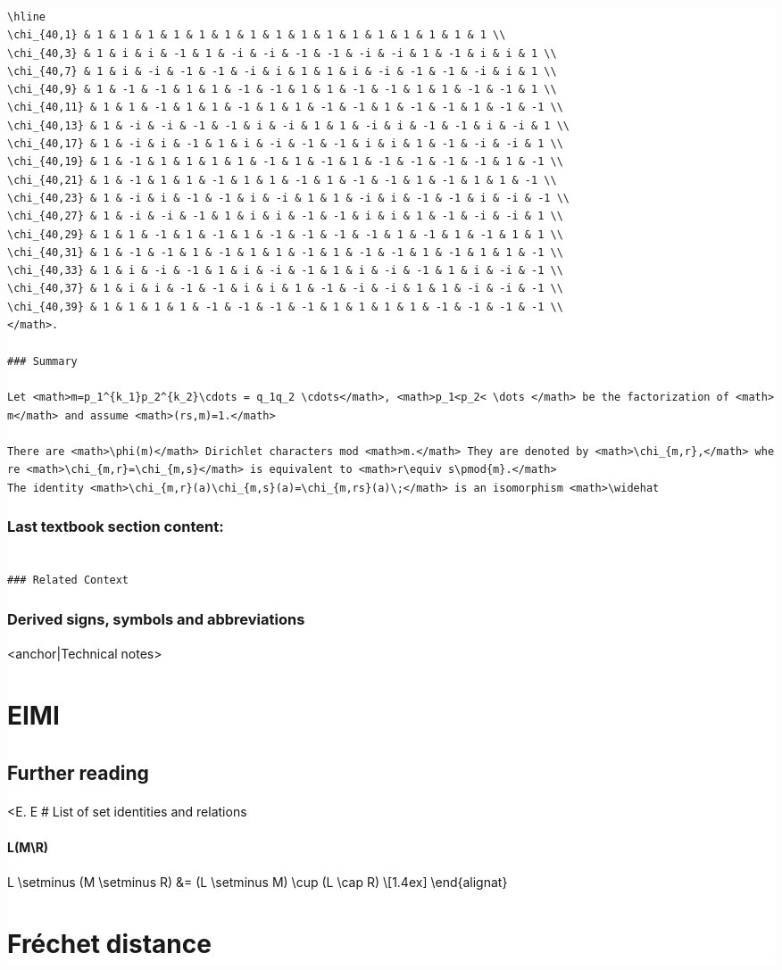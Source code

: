 ```
\hline
\chi_{40,1} & 1 & 1 & 1 & 1 & 1 & 1 & 1 & 1 & 1 & 1 & 1 & 1 & 1 & 1 & 1 & 1 \\
\chi_{40,3} & 1 & i & i & -1 & 1 & -i & -i & -1 & -1 & -i & -i & 1 & -1 & i & i & 1 \\
\chi_{40,7} & 1 & i & -i & -1 & -1 & -i & i & 1 & 1 & i & -i & -1 & -1 & -i & i & 1 \\
\chi_{40,9} & 1 & -1 & -1 & 1 & 1 & -1 & -1 & 1 & 1 & -1 & -1 & 1 & 1 & -1 & -1 & 1 \\
\chi_{40,11} & 1 & 1 & -1 & 1 & 1 & -1 & 1 & 1 & -1 & -1 & 1 & -1 & -1 & 1 & -1 & -1 \\
\chi_{40,13} & 1 & -i & -i & -1 & -1 & i & -i & 1 & 1 & -i & i & -1 & -1 & i & -i & 1 \\
\chi_{40,17} & 1 & -i & i & -1 & 1 & i & -i & -1 & -1 & i & i & 1 & -1 & -i & -i & 1 \\
\chi_{40,19} & 1 & -1 & 1 & 1 & 1 & 1 & -1 & 1 & -1 & 1 & -1 & -1 & -1 & -1 & 1 & -1 \\
\chi_{40,21} & 1 & -1 & 1 & 1 & -1 & 1 & 1 & -1 & 1 & -1 & -1 & 1 & -1 & 1 & 1 & -1 \\
\chi_{40,23} & 1 & -i & i & -1 & -1 & i & -i & 1 & 1 & -i & i & -1 & -1 & i & -i & -1 \\
\chi_{40,27} & 1 & -i & -i & -1 & 1 & i & i & -1 & -1 & i & i & 1 & -1 & -i & -i & 1 \\
\chi_{40,29} & 1 & 1 & -1 & 1 & -1 & 1 & -1 & -1 & -1 & -1 & 1 & -1 & 1 & -1 & 1 & 1 \\
\chi_{40,31} & 1 & -1 & -1 & 1 & -1 & 1 & 1 & -1 & 1 & -1 & -1 & 1 & -1 & 1 & 1 & -1 \\
\chi_{40,33} & 1 & i & -i & -1 & 1 & i & -i & -1 & 1 & i & -i & -1 & 1 & i & -i & -1 \\
\chi_{40,37} & 1 & i & i & -1 & -1 & i & i & 1 & -1 & -i & -i & 1 & 1 & -i & -i & -1 \\
\chi_{40,39} & 1 & 1 & 1 & 1 & -1 & -1 & -1 & -1 & 1 & 1 & 1 & 1 & -1 & -1 & -1 & -1 \\
</math>.

### Summary

Let <math>m=p_1^{k_1}p_2^{k_2}\cdots = q_1q_2 \cdots</math>, <math>p_1<p_2< \dots </math> be the factorization of <math>m</math> and assume <math>(rs,m)=1.</math>

There are <math>\phi(m)</math> Dirichlet characters mod <math>m.</math> They are denoted by <math>\chi_{m,r},</math> where <math>\chi_{m,r}=\chi_{m,s}</math> is equivalent to <math>r\equiv s\pmod{m}.</math>
The identity <math>\chi_{m,r}(a)\chi_{m,s}(a)=\chi_{m,rs}(a)\;</math> is an isomorphism <math>\widehat
```

### Last textbook section content:
```

### Related Context
```

### Derived signs, symbols and abbreviations

<anchor|Technical notes>
 # EIMI

## Further reading

<E. E # List of set identities and relations

#### L\(M\R)

L \setminus (M \setminus R) 
&= (L \setminus M) \cup (L \cap R) \\[1.4ex]
\end{alignat}</math>
 # Fréchet distance
